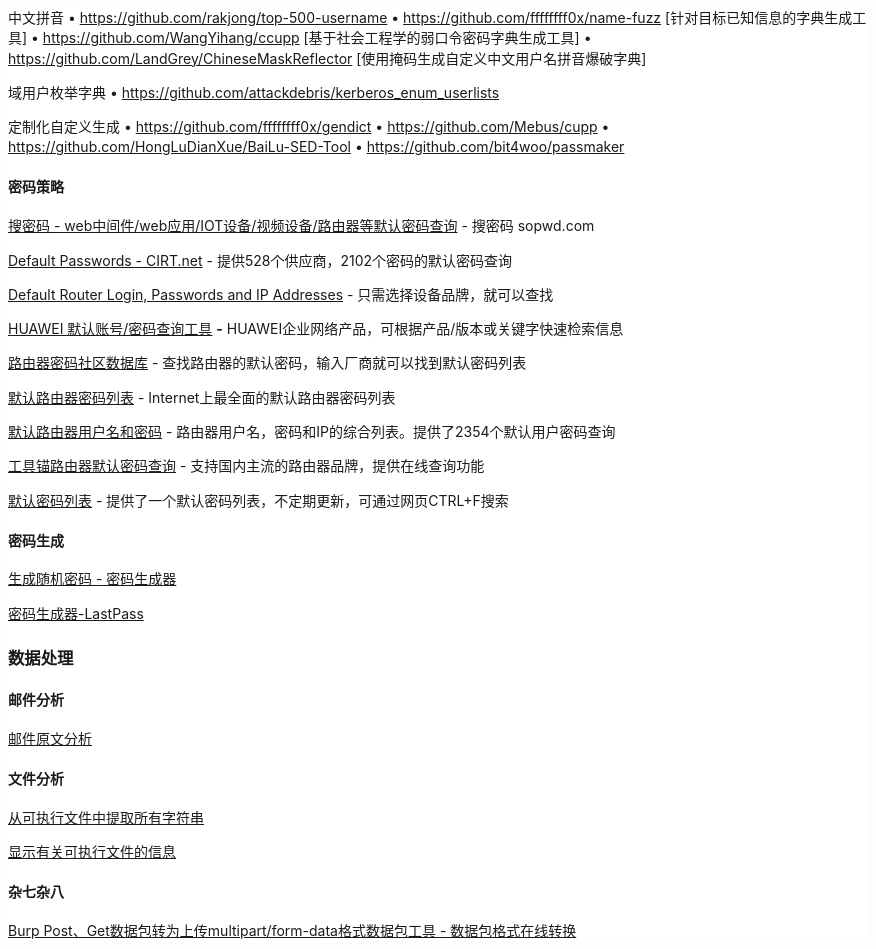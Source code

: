 中文拼音
• https://github.com/rakjong/top-500-username
• https://github.com/ffffffff0x/name-fuzz [针对目标已知信息的字典生成工具]
• https://github.com/WangYihang/ccupp [基于社会工程学的弱口令密码字典生成工具]
• https://github.com/LandGrey/ChineseMaskReflector [使用掩码生成自定义中文用户名拼音爆破字典]

域用户枚举字典 
• https://github.com/attackdebris/kerberos_enum_userlists

定制化自定义生成
• https://github.com/ffffffff0x/gendict
• https://github.com/Mebus/cupp
• https://github.com/HongLuDianXue/BaiLu-SED-Tool
• https://github.com/bit4woo/passmaker
</code></pre>

#### 密码策略

[搜密码 - web中间件/web应用/IOT设备/视频设备/路由器等默认密码查询](http://www.sopwd.com) - 搜密码 sopwd.com

[Default Passwords - CIRT.net](https://cirt.net/passwords) - 提供528个供应商，2102个密码的默认密码查询

[Default Router Login, Passwords and IP Addresses](https://www.cleancss.com/router-default/) - 只需选择设备品牌，就可以查找

[HUAWEI 默认账号/密码查询工具](https://support.huawei.com/onlinetoolweb/pqt/index.jsp) **-** HUAWEI企业网络产品，可根据产品/版本或关键字快速检索信息

[路由器密码社区数据库](http://www.routerpasswords.com) - 查找路由器的默认密码，输入厂商就可以找到默认密码列表

[默认路由器密码列表](https://portforward.com/router-password/) - Internet上最全面的默认路由器密码列表

[默认路由器用户名和密码](https://bestvpn.org/default-router-passwords/) - 路由器用户名，密码和IP的综合列表。提供了2354个默认用户密码查询

[工具锚路由器默认密码查询](https://toolmao.com/baiduapp/routerpwd/) - 支持国内主流的路由器品牌，提供在线查询功能

[默认密码列表](https://datarecovery.com/rd/default-passwords/) - 提供了一个默认密码列表，不定期更新，可通过网页CTRL+F搜索

#### 密码生成

[生成随机密码 - 密码生成器](https://suijimimashengcheng.51240.com)

[密码生成器-LastPass](https://www.lastpass.com/zh/password-generator)

### 数据处理

#### 邮件分析

[邮件原文分析](https://w-e-b.site/?act=email)

#### 文件分析

[从可执行文件中提取所有字符串](https://w-e-b.site/?act=rabin2)

[显示有关可执行文件的信息](https://w-e-b.site/?act=rabin2i)

#### 杂七杂八

[Burp Post、Get数据包转为上传multipart/form-data格式数据包工具 - 数据包格式在线转换](http://ld8.me/multipart.php)
